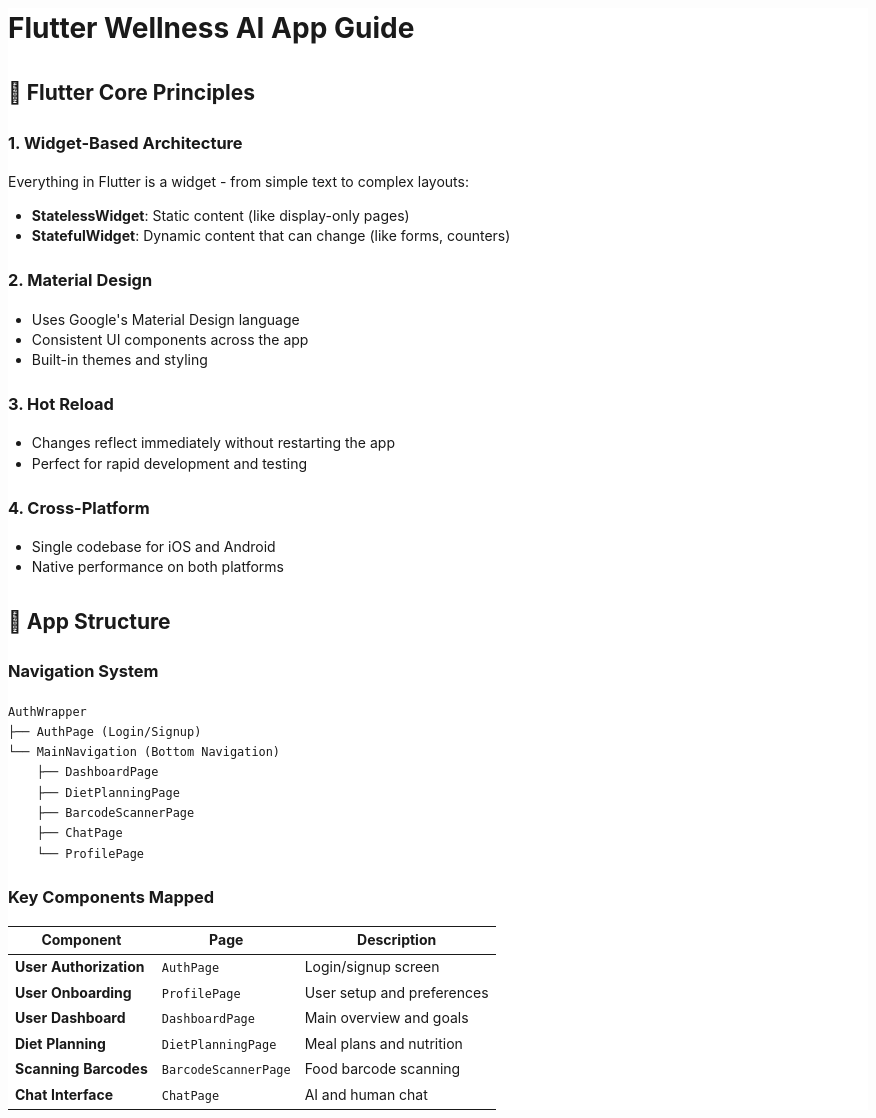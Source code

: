 # Flutter Wellness AI App Guide

## 🚀 Flutter Core Principles

### 1. **Widget-Based Architecture**
Everything in Flutter is a widget - from simple text to complex layouts:
- **StatelessWidget**: Static content (like display-only pages)
- **StatefulWidget**: Dynamic content that can change (like forms, counters)

### 2. **Material Design**
- Uses Google's Material Design language
- Consistent UI components across the app
- Built-in themes and styling

### 3. **Hot Reload**
- Changes reflect immediately without restarting the app
- Perfect for rapid development and testing

### 4. **Cross-Platform**
- Single codebase for iOS and Android
- Native performance on both platforms

## 📱 App Structure

### **Navigation System**
```
AuthWrapper
├── AuthPage (Login/Signup)
└── MainNavigation (Bottom Navigation)
    ├── DashboardPage
    ├── DietPlanningPage
    ├── BarcodeScannerPage
    ├── ChatPage
    └── ProfilePage
```

### **Key Components Mapped**

| Component | Page | Description |
|-----------|------|-------------|
| **User Authorization** | `AuthPage` | Login/signup screen |
| **User Onboarding** | `ProfilePage` | User setup and preferences |
| **User Dashboard** | `DashboardPage` | Main overview and goals |
| **Diet Planning** | `DietPlanningPage` | Meal plans and nutrition |
| **Scanning Barcodes** | `BarcodeScannerPage` | Food barcode scanning |
| **Chat Interface** | `ChatPage` | AI and human chat |
